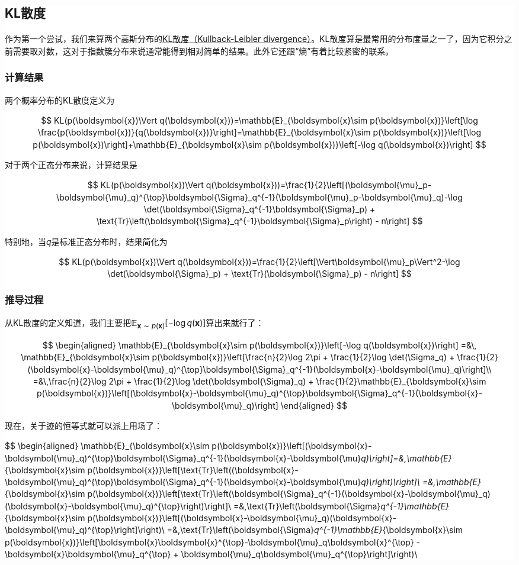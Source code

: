 

## KL散度

作为第一个尝试，我们来算两个高斯分布的[KL散度（Kullback-​Leibler divergence）](https://en.wikipedia.org/wiki/Kullback%E2%80%93Leibler_divergence)。KL散度算是最常用的分布度量之一了，因为它积分之前需要取对数，这对于指数簇分布来说通常能得到相对简单的结果。此外它还跟“熵”有着比较紧密的联系。

### 计算结果

两个概率分布的KL散度定义为

$$
KL(p(\boldsymbol{x})\Vert q(\boldsymbol{x}))=\mathbb{E}_{\boldsymbol{x}\sim p(\boldsymbol{x})}\left[\log \frac{p(\boldsymbol{x})}{q(\boldsymbol{x})}\right]=\mathbb{E}_{\boldsymbol{x}\sim p(\boldsymbol{x})}\left[\log p(\boldsymbol{x})\right]+\mathbb{E}_{\boldsymbol{x}\sim p(\boldsymbol{x})}\left[-\log q(\boldsymbol{x})\right]
$$

对于两个正态分布来说，计算结果是

$$
KL(p(\boldsymbol{x})\Vert q(\boldsymbol{x}))=\frac{1}{2}\left[(\boldsymbol{\mu}_p-\boldsymbol{\mu}_q)^{\top}\boldsymbol{\Sigma}_q^{-1}(\boldsymbol{\mu}_p-\boldsymbol{\mu}_q)-\log \det(\boldsymbol{\Sigma}_q^{-1}\boldsymbol{\Sigma}_p) + \text{Tr}\left(\boldsymbol{\Sigma}_q^{-1}\boldsymbol{\Sigma}_p\right) - n\right]
$$

特别地，当$q$是标准正态分布时，结果简化为

$$
KL(p(\boldsymbol{x})\Vert q(\boldsymbol{x}))=\frac{1}{2}\left[\Vert\boldsymbol{\mu}_p\Vert^2-\log \det(\boldsymbol{\Sigma}_p) + \text{Tr}(\boldsymbol{\Sigma}_p) - n\right]
$$

### 推导过程

从KL散度的定义知道，我们主要把$\mathbb{E}_{\boldsymbol{x}\sim p(\boldsymbol{x})}\left[-\log q(\boldsymbol{x})\right]$算出来就行了：

$$
\begin{aligned}
\mathbb{E}_{\boldsymbol{x}\sim p(\boldsymbol{x})}\left[-\log q(\boldsymbol{x})\right] =&\, \mathbb{E}_{\boldsymbol{x}\sim p(\boldsymbol{x})}\left[\frac{n}{2}\log 2\pi + \frac{1}{2}\log \det(\Sigma_q) + \frac{1}{2}(\boldsymbol{x}-\boldsymbol{\mu}_q)^{\top}\boldsymbol{\Sigma}_q^{-1}(\boldsymbol{x}-\boldsymbol{\mu}_q)\right]\\
=&\,\frac{n}{2}\log 2\pi + \frac{1}{2}\log \det(\boldsymbol{\Sigma}_q) + \frac{1}{2}\mathbb{E}_{\boldsymbol{x}\sim p(\boldsymbol{x})}\left[(\boldsymbol{x}-\boldsymbol{\mu}_q)^{\top}\boldsymbol{\Sigma}_q^{-1}(\boldsymbol{x}-\boldsymbol{\mu}_q)\right]
\end{aligned}
$$

现在，关于迹的恒等式就可以派上用场了：

$$
\begin{aligned}
\mathbb{E}_{\boldsymbol{x}\sim p(\boldsymbol{x})}\left[(\boldsymbol{x}-\boldsymbol{\mu}_q)^{\top}\boldsymbol{\Sigma}_q^{-1}(\boldsymbol{x}-\boldsymbol{\mu}_q)\right]=&\,\mathbb{E}_{\boldsymbol{x}\sim p(\boldsymbol{x})}\left[\text{Tr}\left((\boldsymbol{x}-\boldsymbol{\mu}_q)^{\top}\boldsymbol{\Sigma}_q^{-1}(\boldsymbol{x}-\boldsymbol{\mu}_q)\right)\right]\\
=&\,\mathbb{E}_{\boldsymbol{x}\sim p(\boldsymbol{x})}\left[\text{Tr}\left(\boldsymbol{\Sigma}_q^{-1}(\boldsymbol{x}-\boldsymbol{\mu}_q)(\boldsymbol{x}-\boldsymbol{\mu}_q)^{\top}\right)\right]\\
=&\,\text{Tr}\left(\boldsymbol{\Sigma}_q^{-1}\mathbb{E}_{\boldsymbol{x}\sim p(\boldsymbol{x})}\left[(\boldsymbol{x}-\boldsymbol{\mu}_q)(\boldsymbol{x}-\boldsymbol{\mu}_q)^{\top}\right]\right)\\
=&\,\text{Tr}\left(\boldsymbol{\Sigma}_q^{-1}\mathbb{E}_{\boldsymbol{x}\sim p(\boldsymbol{x})}\left[\boldsymbol{x}\boldsymbol{x}^{\top}-\boldsymbol{\mu}_q\boldsymbol{x}^{\top} - \boldsymbol{x}\boldsymbol{\mu}_q^{\top} +  \boldsymbol{\mu}_q\boldsymbol{\mu}_q^{\top}\right]\right)\\